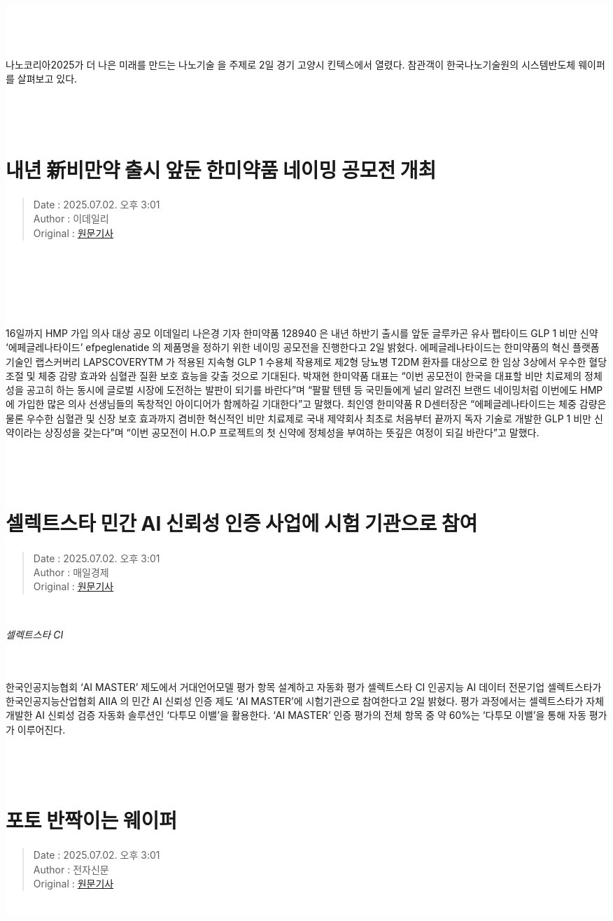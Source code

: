 <img alt="" class="_LAZY_LOADING _LAZY_LOADING_INIT_HIDE" src="https://imgnews.pstatic.net/image/030/2025/07/02/0003327646_001_20250702150109658.jpg?type=w860" id="img1" style="display: none;"></img>  
<br/><br/>  
  
나노코리아2025가 더 나은 미래를 만드는 나노기술 을 주제로 2일 경기 고양시 킨텍스에서 열렸다. 참관객이 한국나노기술원의 시스템반도체 웨이퍼를 살펴보고 있다.  
<br/><br/><br/>  

  
# 내년 新비만약 출시 앞둔 한미약품 네이밍 공모전 개최  
  
> Date : 2025.07.02. 오후 3:01  
> Author : 이데일리  
> Original : [원문기사](https://n.news.naver.com/mnews/article/018/0006054768?sid=105)  
<br/>  
  
<img alt="" class="_LAZY_LOADING _LAZY_LOADING_INIT_HIDE" src="https://imgnews.pstatic.net/image/018/2025/07/02/0006054768_001_20250702150108213.jpg?type=w860" id="img1" style="display: none;"></img>  
<br/><br/>  
  
16일까지 HMP 가입 의사 대상 공모 이데일리 나은경 기자 한미약품 128940 은 내년 하반기 출시를 앞둔 글루카곤 유사 펩타이드 GLP 1 비만 신약 ‘에페글레나타이드’ efpeglenatide 의 제품명을 정하기 위한 네이밍 공모전을 진행한다고 2일 밝혔다.
에페글레나타이드는 한미약품의 혁신 플랫폼 기술인 랩스커버리 LAPSCOVERYTM 가 적용된 지속형 GLP 1 수용체 작용제로 제2형 당뇨병 T2DM 환자를 대상으로 한 임상 3상에서 우수한 혈당 조절 및 체중 감량 효과와 심혈관 질환 보호 효능을 갖출 것으로 기대된다.
박재현 한미약품 대표는 “이번 공모전이 한국을 대표할 비만 치료제의 정체성을 공고히 하는 동시에 글로벌 시장에 도전하는 발판이 되기를 바란다”며 “팔팔 텐텐 등 국민들에게 널리 알려진 브랜드 네이밍처럼 이번에도 HMP에 가입한 많은 의사 선생님들의 독창적인 아이디어가 함께하길 기대한다”고 말했다.
최인영 한미약품 R D센터장은 “에페글레나타이드는 체중 감량은 물론 우수한 심혈관 및 신장 보호 효과까지 겸비한 혁신적인 비만 치료제로 국내 제약회사 최초로 처음부터 끝까지 독자 기술로 개발한 GLP 1 비만 신약이라는 상징성을 갖는다”며 “이번 공모전이 H.O.P 프로젝트의 첫 신약에 정체성을 부여하는 뜻깊은 여정이 되길 바란다”고 말했다.  
<br/><br/><br/>  

  
# 셀렉트스타 민간 AI 신뢰성 인증 사업에 시험 기관으로 참여  
  
> Date : 2025.07.02. 오후 3:01  
> Author : 매일경제  
> Original : [원문기사](https://n.news.naver.com/mnews/article/009/0005518364?sid=105)  
<br/>  
  
<img alt=" 셀렉트스타 CI" class="_LAZY_LOADING _LAZY_LOADING_INIT_HIDE" src="https://imgnews.pstatic.net/image/009/2025/07/02/0005518364_001_20250702150108666.png?type=w860" id="img1" style="display: none;"></img><em class="img_desc"> 셀렉트스타 CI</em>  
<br/><br/>  
  
한국인공지능협회 ‘AI MASTER’ 제도에서 거대언어모델 평가 항목 설계하고 자동화 평가 셀렉트스타 CI 인공지능 AI 데이터 전문기업 셀렉트스타가 한국인공지능산업협회 AIIA 의 민간 AI 신뢰성 인증 제도 ‘AI MASTER’에 시험기관으로 참여한다고 2일 밝혔다.
평가 과정에서는 셀렉트스타가 자체 개발한 AI 신뢰성 검증 자동화 솔루션인 ‘다투모 이밸’을 활용한다.
‘AI MASTER’ 인증 평가의 전체 항목 중 약 60%는 ‘다투모 이밸’을 통해 자동 평가가 이루어진다.  
<br/><br/><br/>  

  
# 포토 반짝이는 웨이퍼  
  
> Date : 2025.07.02. 오후 3:01  
> Author : 전자신문  
> Original : [원문기사](https://n.news.naver.com/mnews/article/030/0003327645?sid=105)  
<br/>  
  